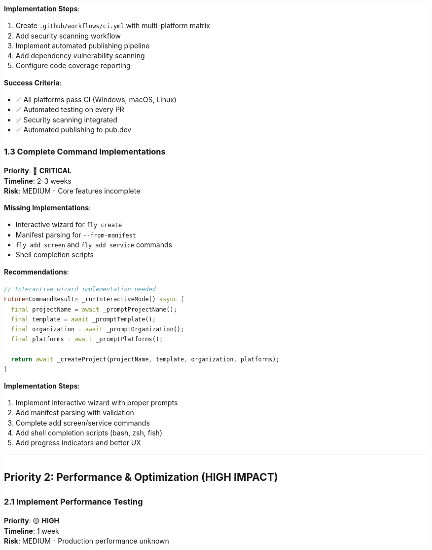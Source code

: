 **Implementation Steps**:
1. Create `.github/workflows/ci.yml` with multi-platform matrix
2. Add security scanning workflow
3. Implement automated publishing pipeline
4. Add dependency vulnerability scanning
5. Configure code coverage reporting

**Success Criteria**:
- ✅ All platforms pass CI (Windows, macOS, Linux)
- ✅ Automated testing on every PR
- ✅ Security scanning integrated
- ✅ Automated publishing to pub.dev

### 1.3 Complete Command Implementations
**Priority**: 🔴 **CRITICAL**  
**Timeline**: 2-3 weeks  
**Risk**: MEDIUM - Core features incomplete

**Missing Implementations**:
- Interactive wizard for `fly create`
- Manifest parsing for `--from-manifest`
- `fly add screen` and `fly add service` commands
- Shell completion scripts

**Recommendations**:
```dart
// Interactive wizard implementation needed
Future<CommandResult> _runInteractiveMode() async {
  final projectName = await _promptProjectName();
  final template = await _promptTemplate();
  final organization = await _promptOrganization();
  final platforms = await _promptPlatforms();
  
  return await _createProject(projectName, template, organization, platforms);
}
```

**Implementation Steps**:
1. Implement interactive wizard with proper prompts
2. Add manifest parsing with validation
3. Complete add screen/service commands
4. Add shell completion scripts (bash, zsh, fish)
5. Add progress indicators and better UX

---

## Priority 2: Performance & Optimization (HIGH IMPACT)

### 2.1 Implement Performance Testing
**Priority**: 🟡 **HIGH**  
**Timeline**: 1 week  
**Risk**: MEDIUM - Production performance unknown
